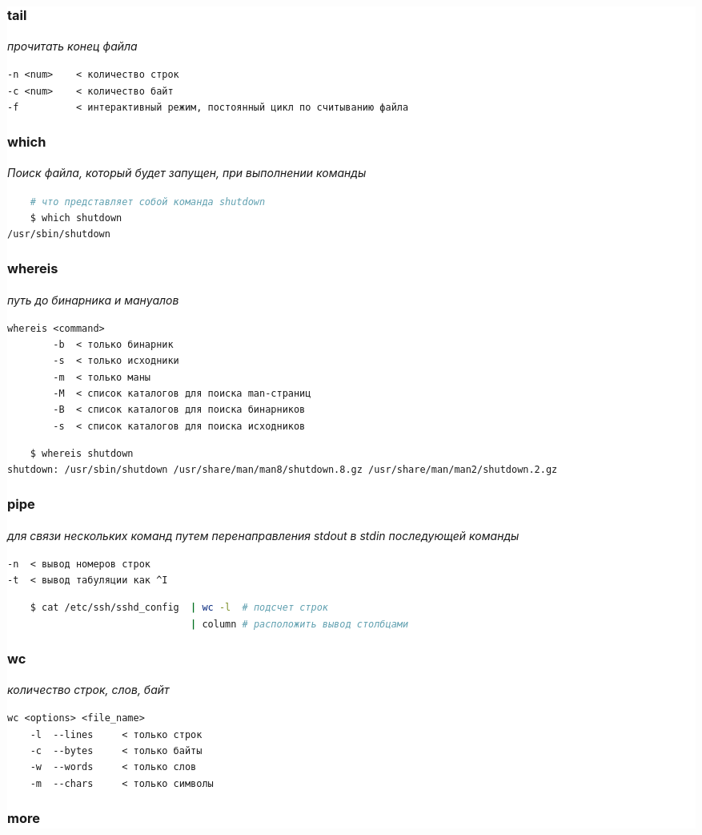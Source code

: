 ### tail
_прочитать конец файла_

    -n <num>    < количество строк
    -c <num>    < количество байт 
    -f          < интерактивный режим, постоянный цикл по считыванию файла 

### which   
_Поиск файла, который будет запущен, при выполнении команды_

```bash
    # что представляет собой команда shutdown
    $ which shutdown
/usr/sbin/shutdown
```
### whereis 
_путь до бинарника и мануалов_

    whereis <command>
            -b  < только бинарник 
            -s  < только исходники
            -m  < только маны
            -M  < список каталогов для поиска man-страниц
            -B  < список каталогов для поиска бинарников
            -s  < список каталогов для поиска исходников

```bash
    $ whereis shutdown
shutdown: /usr/sbin/shutdown /usr/share/man/man8/shutdown.8.gz /usr/share/man/man2/shutdown.2.gz
```

### pipe 
_для связи нескольких команд путем перенаправления stdout в stdin последующей команды_

    -n  < вывод номеров строк
    -t  < вывод табуляции как ^I

```bash
    $ cat /etc/ssh/sshd_config  | wc -l  # подсчет строк
                                | column # расположить вывод столбцами
```

### wc 
_количество строк, слов, байт_

    wc <options> <file_name>     
        -l  --lines     < только строк 
        -c  --bytes     < только байты
        -w  --words     < только слов
        -m  --chars     < только символы 

### more
